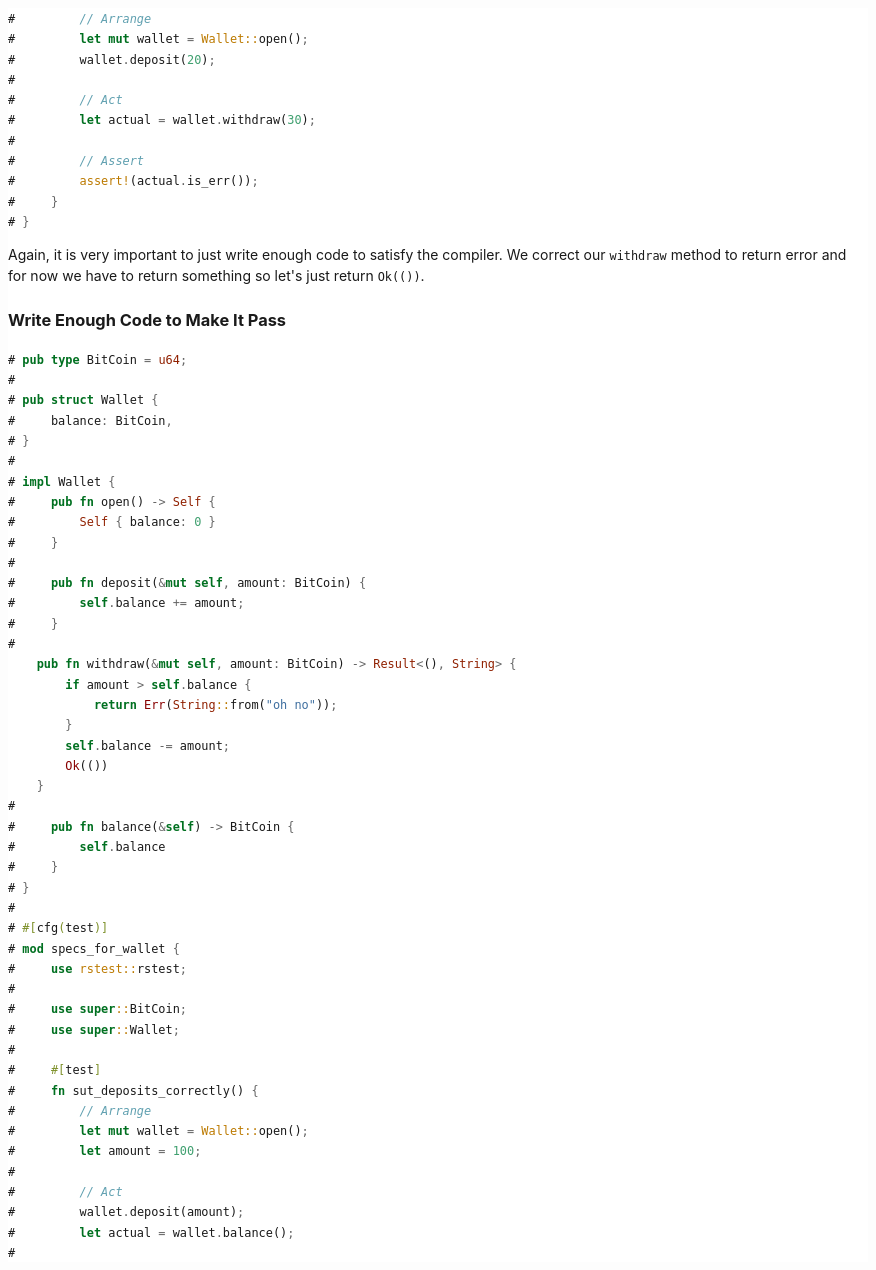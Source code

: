 ```rust
#         // Arrange
#         let mut wallet = Wallet::open();
#         wallet.deposit(20);
#
#         // Act
#         let actual = wallet.withdraw(30);
#
#         // Assert
#         assert!(actual.is_err());
#     }
# }
```

Again, it is very important to just write enough code to satisfy the compiler. We correct our `withdraw` method to return error and for now we have to return something so let's just return `Ok(())`.

### Write Enough Code to Make It Pass

```rust
# pub type BitCoin = u64;
#
# pub struct Wallet {
#     balance: BitCoin,
# }
#
# impl Wallet {
#     pub fn open() -> Self {
#         Self { balance: 0 }
#     }
#
#     pub fn deposit(&mut self, amount: BitCoin) {
#         self.balance += amount;
#     }
#
    pub fn withdraw(&mut self, amount: BitCoin) -> Result<(), String> {
        if amount > self.balance {
            return Err(String::from("oh no"));
        }
        self.balance -= amount;
        Ok(())
    }
#
#     pub fn balance(&self) -> BitCoin {
#         self.balance
#     }
# }
#
# #[cfg(test)]
# mod specs_for_wallet {
#     use rstest::rstest;
#
#     use super::BitCoin;
#     use super::Wallet;
#
#     #[test]
#     fn sut_deposits_correctly() {
#         // Arrange
#         let mut wallet = Wallet::open();
#         let amount = 100;
#
#         // Act
#         wallet.deposit(amount);
#         let actual = wallet.balance();
#
```
